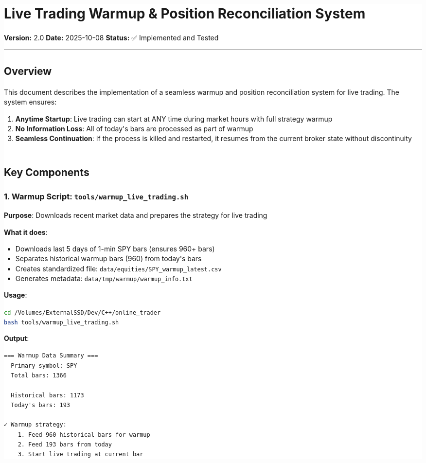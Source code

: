 # Live Trading Warmup & Position Reconciliation System

**Version:** 2.0
**Date:** 2025-10-08
**Status:** ✅ Implemented and Tested

---

## Overview

This document describes the implementation of a seamless warmup and position reconciliation system for live trading. The system ensures:

1. **Anytime Startup**: Live trading can start at ANY time during market hours with full strategy warmup
2. **No Information Loss**: All of today's bars are processed as part of warmup
3. **Seamless Continuation**: If the process is killed and restarted, it resumes from the current broker state without discontinuity

---

## Key Components

### 1. Warmup Script: `tools/warmup_live_trading.sh`

**Purpose**: Downloads recent market data and prepares the strategy for live trading

**What it does**:
- Downloads last 5 days of 1-min SPY bars (ensures 960+ bars)
- Separates historical warmup bars (960) from today's bars
- Creates standardized file: `data/equities/SPY_warmup_latest.csv`
- Generates metadata: `data/tmp/warmup/warmup_info.txt`

**Usage**:
```bash
cd /Volumes/ExternalSSD/Dev/C++/online_trader
bash tools/warmup_live_trading.sh
```

**Output**:
```
=== Warmup Data Summary ===
  Primary symbol: SPY
  Total bars: 1366

  Historical bars: 1173
  Today's bars: 193

✓ Warmup strategy:
    1. Feed 960 historical bars for warmup
    2. Feed 193 bars from today
    3. Start live trading at current bar
```
